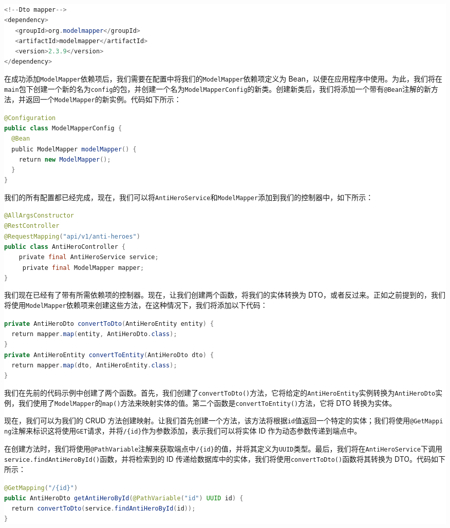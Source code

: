 ```java
<!--Dto mapper-->
<dependency>
   <groupId>org.modelmapper</groupId>
   <artifactId>modelmapper</artifactId>
   <version>2.3.9</version>
</dependency>
```

在成功添加`ModelMapper`依赖项后，我们需要在配置中将我们的`ModelMapper`依赖项定义为 Bean，以便在应用程序中使用。为此，我们将在`main`包下创建一个新的名为`config`的包，并创建一个名为`ModelMapperConfig`的新类。创建新类后，我们将添加一个带有`@Bean`注解的新方法，并返回一个`ModelMapper`的新实例。代码如下所示：

```java
@Configuration
public class ModelMapperConfig {
  @Bean
  public ModelMapper modelMapper() {
    return new ModelMapper();
  }
}
```

我们的所有配置都已经完成，现在，我们可以将`AntiHeroService`和`ModelMapper`添加到我们的控制器中，如下所示：

```java
@AllArgsConstructor
@RestController
@RequestMapping("api/v1/anti-heroes")
public class AntiHeroController {
    private final AntiHeroService service;
     private final ModelMapper mapper;
}
```

我们现在已经有了带有所需依赖项的控制器。现在，让我们创建两个函数，将我们的实体转换为 DTO，或者反过来。正如之前提到的，我们将使用`ModelMapper`依赖项来创建这些方法，在这种情况下，我们将添加以下代码：

```java
private AntiHeroDto convertToDto(AntiHeroEntity entity) {
  return mapper.map(entity, AntiHeroDto.class);
}
private AntiHeroEntity convertToEntity(AntiHeroDto dto) {
  return mapper.map(dto, AntiHeroEntity.class);
}
```

我们在先前的代码示例中创建了两个函数。首先，我们创建了`convertToDto()`方法，它将给定的`AntiHeroEntity`实例转换为`AntiHeroDto`实例，我们使用了`ModelMapper`的`map()`方法来映射实体的值。第二个函数是`convertToEntity()`方法，它将 DTO 转换为实体。

现在，我们可以为我们的 CRUD 方法创建映射。让我们首先创建一个方法，该方法将根据`id`值返回一个特定的实体；我们将使用`@GetMapping`注解来标识这将使用`GET`请求，并将`/{id}`作为参数添加，表示我们可以将实体 ID 作为动态参数传递到端点中。

在创建方法时，我们将使用`@PathVariable`注解来获取端点中`/{id}`的值，并将其定义为`UUID`类型。最后，我们将在`AntiHeroService`下调用`service.findAntiHeroById()`函数，并将检索到的 ID 传递给数据库中的实体，我们将使用`convertToDto()`函数将其转换为 DTO。代码如下所示：

```java
@GetMapping("/{id}")
public AntiHeroDto getAntiHeroById(@PathVariable("id") UUID id) {
  return convertToDto(service.findAntiHeroById(id));
}
```
